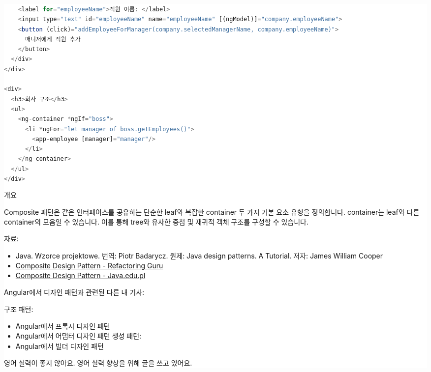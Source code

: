 ```js
    <label for="employeeName">직원 이름: </label>
    <input type="text" id="employeeName" name="employeeName" [(ngModel)]="company.employeeName">
    <button (click)="addEmployeeForManager(company.selectedManagerName, company.employeeName)">
      매니저에게 직원 추가
    </button>
  </div>
</div>

<div>
  <h3>회사 구조</h3>
  <ul>
    <ng-container *ngIf="boss">
      <li *ngFor="let manager of boss.getEmployees()">
        <app-employee [manager]="manager"/>
      </li>
    </ng-container>
  </ul>
</div>
```

개요

Composite 패턴은 같은 인터페이스를 공유하는 단순한 leaf와 복잡한 container 두 가지 기본 요소 유형을 정의합니다. container는 leaf와 다른 container의 모음일 수 있습니다. 이를 통해 tree와 유사한 중첩 및 재귀적 객체 구조를 구성할 수 있습니다.

<div class="content-ad"></div>

자료:

- Java. Wzorce projektowe. 번역: Piotr Badarycz. 원제: Java design patterns. A Tutorial. 저자: James William Cooper
- [Composite Design Pattern - Refactoring Guru](https://refactoring.guru/pl/design-patterns/composite)
- [Composite Design Pattern - Java.edu.pl](https://java.edu.pl/inne/designPatterns/8.composite.php)

Angular에서 디자인 패턴과 관련된 다른 내 기사:

구조 패턴:
- Angular에서 프록시 디자인 패턴
- Angular에서 어댑터 디자인 패턴
생성 패턴:
- Angular에서 빌더 디자인 패턴

<div class="content-ad"></div>

영어 실력이 좋지 않아요. 영어 실력 향상을 위해 글을 쓰고 있어요.